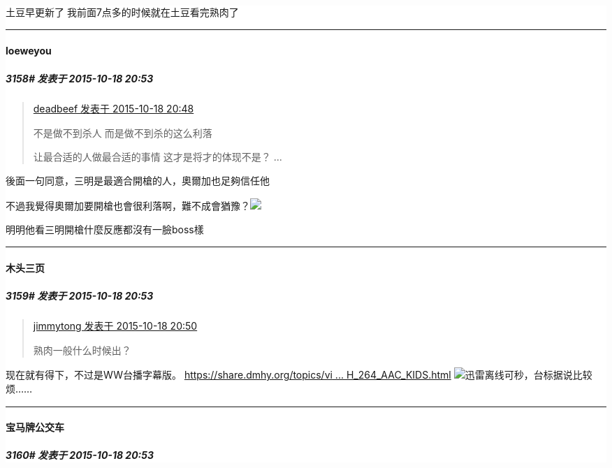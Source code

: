 


土豆早更新了 我前面7点多的时候就在土豆看完熟肉了







*****

####  loeweyou  
##### 3158#       发表于 2015-10-18 20:53



<blockquote><a href="httphttps://bbs.saraba1st.com/2b/forum.php?mod=redirect&amp;goto=findpost&amp;pid=30482905&amp;ptid=1148153" target="_blank">deadbeef 发表于 2015-10-18 20:48</a>

不是做不到杀人 而是做不到杀的这么利落


让最合适的人做最合适的事情 这才是将才的体现不是？ ...</blockquote>
後面一句同意，三明是最適合開槍的人，奧爾加也足夠信任他


不過我覺得奧爾加要開槍也會很利落啊，難不成會猶豫？<img src="https://static.saraba1st.com/image/smiley/face/74.gif" referrerpolicy="no-referrer">

明明他看三明開槍什麼反應都沒有一臉boss樣







*****

####  木头三页  
##### 3159#       发表于 2015-10-18 20:53



<blockquote><a href="httphttps://bbs.saraba1st.com/2b/forum.php?mod=redirect&amp;goto=findpost&amp;pid=30482948&amp;ptid=1148153" target="_blank">jimmytong 发表于 2015-10-18 20:50</a>

熟肉一般什么时候出？</blockquote>
现在就有得下，不过是WW台播字幕版。
[https://share.dmhy.org/topics/vi ... H_264_AAC_KIDS.html](https://share.dmhy.org/topics/view/412143_33DM_03_MP4_H_264_AAC_KIDS.html)
<img src="https://static.saraba1st.com/image/smiley/face/179.gif" referrerpolicy="no-referrer">迅雷离线可秒，台标据说比较烦……







*****

####  宝马牌公交车  
##### 3160#       发表于 2015-10-18 20:53

